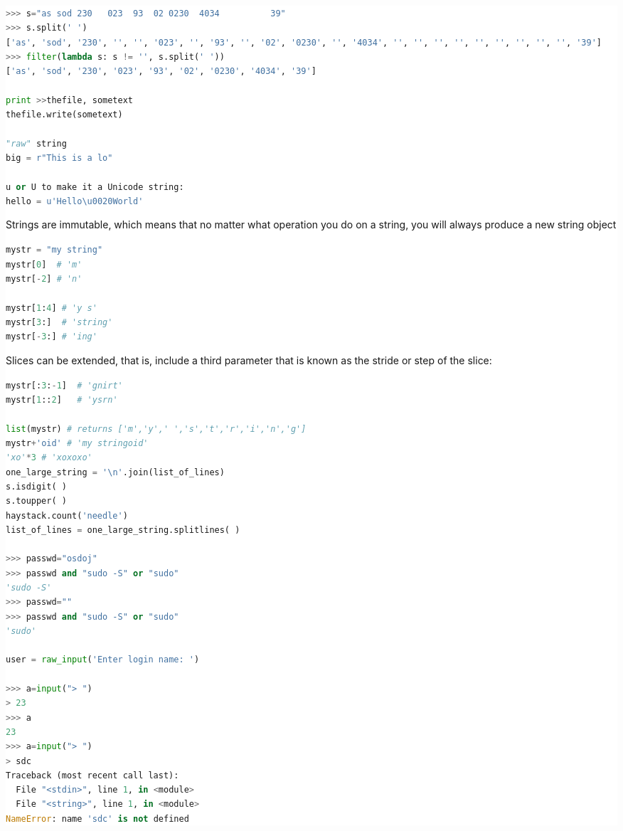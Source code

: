 ```python
>>> s="as sod 230   023  93  02 0230  4034          39"
>>> s.split(' ')
['as', 'sod', '230', '', '', '023', '', '93', '', '02', '0230', '', '4034', '', '', '', '', '', '', '', '', '', '39']
>>> filter(lambda s: s != '', s.split(' '))
['as', 'sod', '230', '023', '93', '02', '0230', '4034', '39']

print >>thefile, sometext
thefile.write(sometext)

"raw" string
big = r"This is a lo"

u or U to make it a Unicode string:
hello = u'Hello\u0020World'
```

Strings are immutable, which means that no matter what operation you do on a string, you will
always produce a new string object
```python
mystr = "my string"
mystr[0]  # 'm'
mystr[-2] # 'n'

mystr[1:4] # 'y s'
mystr[3:]  # 'string'
mystr[-3:] # 'ing'
```

Slices can be extended, that is, include a third parameter that is known as the stride or step of
the slice:
```python
mystr[:3:-1]  # 'gnirt'
mystr[1::2]   # 'ysrn'

list(mystr) # returns ['m','y',' ','s','t','r','i','n','g']
mystr+'oid' # 'my stringoid'
'xo'*3 # 'xoxoxo'
one_large_string = '\n'.join(list_of_lines)
s.isdigit( )
s.toupper( )
haystack.count('needle')
list_of_lines = one_large_string.splitlines( )

>>> passwd="osdoj"
>>> passwd and "sudo -S" or "sudo"
'sudo -S'
>>> passwd=""
>>> passwd and "sudo -S" or "sudo"
'sudo'

user = raw_input('Enter login name: ')

>>> a=input("> ")
> 23
>>> a
23
>>> a=input("> ")
> sdc
Traceback (most recent call last):
  File "<stdin>", line 1, in <module>
  File "<string>", line 1, in <module>
NameError: name 'sdc' is not defined

```